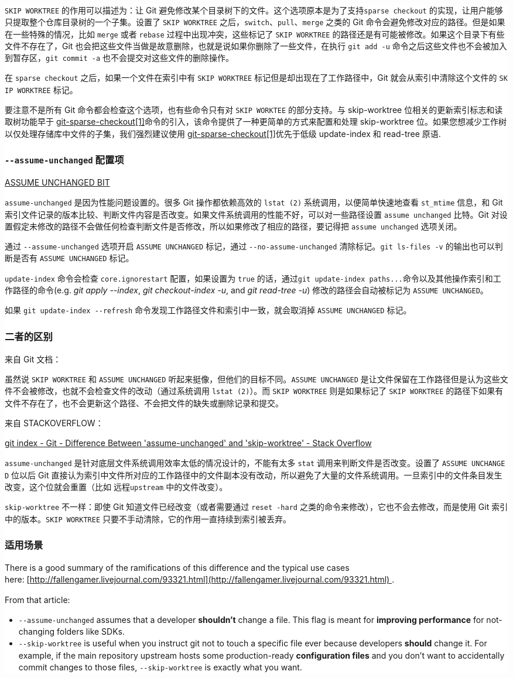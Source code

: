 `SKIP WORKTREE` 的作用可以描述为：让 Git 避免修改某个目录树下的文件。这个选项原本是为了支持`sparse checkout` 的实现，让用户能够只提取整个仓库目录树的一个子集。设置了 `SKIP WORKTREE` 之后，`switch`、`pull`、`merge` 之类的 Git 命令会避免修改对应的路径。但是如果在一些特殊的情况，比如 `merge` 或者 `rebase` 过程中出现冲突，这些标记了 `SKIP WORKTREE` 的路径还是有可能被修改。如果这个目录下有些文件不存在了，Git 也会把这些文件当做是故意删除，也就是说如果你删除了一些文件，在执行 `git add -u` 命令之后这些文件也不会被加入到暂存区，`git commit -a` 也不会提交对这些文件的删除操作。

在 `sparse checkout` 之后，如果一个文件在索引中有 `SKIP WORKTREE` 标记但是却出现在了工作路径中，Git 就会从索引中清除这个文件的 `SKIP WORKTREE` 标记。

要注意不是所有 Git 命令都会检查这个选项，也有些命令只有对 `SKIP WORKTEE` 的部分支持。与 skip-worktree 位相关的更新索引标志和读取树功能早于 [git-sparse-checkout[1]](https://git-scm.com/docs/git-sparse-checkout)命令的引入，该命令提供了一种更简单的方式来配置和处理 skip-worktree 位。如果您想减少工作树以仅处理存储库中文件的子集，我们强烈建议使用 [git-sparse-checkout[1]](https://git-scm.com/docs/git-sparse-checkout)优先于低级 update-index 和 read-tree 原语.

### `--assume-unchanged` 配置项

[ASSUME UNCHANGED BIT](https://git-scm.com/docs/git-update-index#_using_assume_unchanged_bit)

`assume-unchanged` 是因为性能问题设置的。很多 Git 操作都依赖高效的 `lstat (2)` 系统调用，以便简单快速地查看 `st_mtime` 信息，和 Git 索引文件记录的版本比较、判断文件内容是否改变。如果文件系统调用的性能不好，可以对一些路径设置 `assume unchanged` 比特。Git 对设置假定未修改的路径不会做任何检查判断文件是否修改，所以如果修改了相应的路径，要记得把 `assume unchanged` 选项关闭。

通过 `--assume-unchanged` 选项开启 `ASSUME UNCHANGED` 标记，通过 `--no-assume-unchanged` 清除标记。`git ls-files -v` 的输出也可以判断是否有 `ASSUME UNCHANGED` 标记。

`update-index` 命令会检查 `core.ignorestart` 配置，如果设置为 `true` 的话，通过`git update-index paths...`命令以及其他操作索引和工作路径的命令(e.g. *git apply --index*, *git checkout-index -u*, and *git read-tree -u*) 修改的路径会自动被标记为 `ASSUME UNCHANGED`。

如果 `git update-index --refresh` 命令发现工作路径文件和索引中一致，就会取消掉 `ASSUME UNCHANGED` 标记。

### 二者的区别

来自 Git 文档：

虽然说 `SKIP WORKTREE` 和 `ASSUME UNCHANGED` 听起来挺像，但他们的目标不同。`ASSUME UNCHANGED` 是让文件保留在工作路径但是认为这些文件不会被修改，也就不会检查文件的改动（通过系统调用 `lstat (2)`）。而 `SKIP WORKTREE` 则是如果标记了 `SKIP WORKTREE` 的路径下如果有文件不存在了，也不会更新这个路径、不会把文件的缺失或删除记录和提交。

来自 STACKOVERFLOW：

[git index - Git - Difference Between 'assume-unchanged' and 'skip-worktree' - Stack Overflow](https://stackoverflow.com/questions/13630849/git-difference-between-assume-unchanged-and-skip-worktree#)

`assume-unchanged` 是针对底层文件系统调用效率太低的情况设计的，不能有太多 `stat` 调用来判断文件是否改变。设置了 `ASSUME UNCHANGED` 位以后 Git 直接认为索引中文件所对应的工作路径中的文件副本没有改动，所以避免了大量的文件系统调用。一旦索引中的文件条目发生改变，这个位就会重置（比如 远程`upstream` 中的文件改变）。

`skip-worktree` 不一样：即使 Git 知道文件已经改变（或者需要通过 `reset -hard` 之类的命令来修改），它也不会去修改，而是使用 Git 索引中的版本。`SKIP WORKTREE` 只要不手动清除，它的作用一直持续到索引被丢弃。

### 适用场景

There is a good summary of the ramifications of this difference and the typical use cases here: [http://fallengamer.livejournal.com/93321.html](http://fallengamer.livejournal.com/93321.html) .

From that article:

- `--assume-unchanged` assumes that a developer **shouldn’t** change a file. This flag is meant for **improving performance** for not-changing folders like SDKs.
- `--skip-worktree` is useful when you instruct git not to touch a specific file ever because developers **should** change it. For example, if the main repository upstream hosts some production-ready **configuration files** and you don’t want to accidentally commit changes to those files, `--skip-worktree` is exactly what you want.
